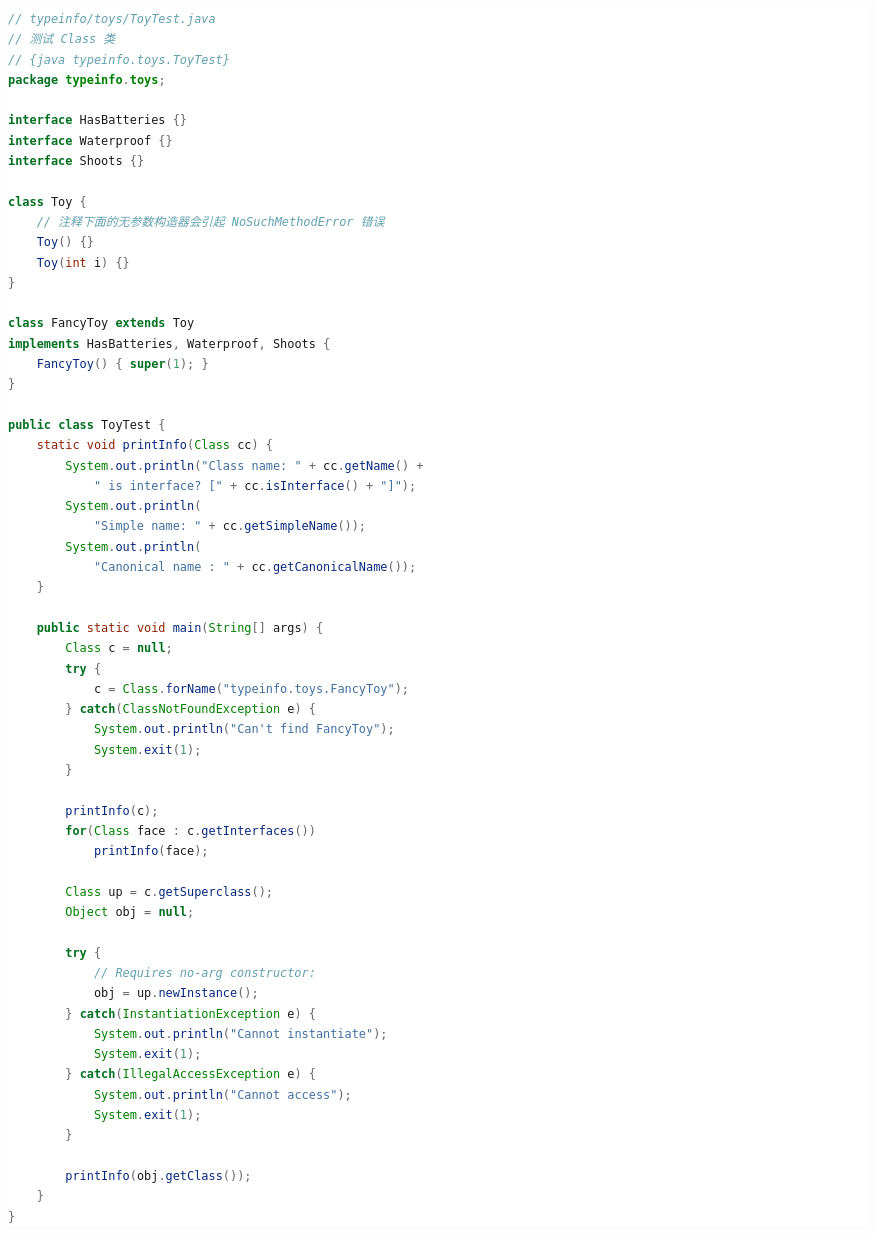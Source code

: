 ```java
// typeinfo/toys/ToyTest.java
// 测试 Class 类
// {java typeinfo.toys.ToyTest}
package typeinfo.toys;

interface HasBatteries {}
interface Waterproof {}
interface Shoots {}

class Toy {
    // 注释下面的无参数构造器会引起 NoSuchMethodError 错误
    Toy() {}
    Toy(int i) {}
}

class FancyToy extends Toy
implements HasBatteries, Waterproof, Shoots {
    FancyToy() { super(1); }
}

public class ToyTest {
    static void printInfo(Class cc) {
        System.out.println("Class name: " + cc.getName() +
            " is interface? [" + cc.isInterface() + "]");
        System.out.println(
            "Simple name: " + cc.getSimpleName());
        System.out.println(
            "Canonical name : " + cc.getCanonicalName());
    }

    public static void main(String[] args) {
        Class c = null;
        try {
            c = Class.forName("typeinfo.toys.FancyToy");
        } catch(ClassNotFoundException e) {
            System.out.println("Can't find FancyToy");
            System.exit(1);
        }

        printInfo(c);
        for(Class face : c.getInterfaces())
            printInfo(face);

        Class up = c.getSuperclass();
        Object obj = null;

        try {
            // Requires no-arg constructor:
            obj = up.newInstance();
        } catch(InstantiationException e) {
            System.out.println("Cannot instantiate");
            System.exit(1);
        } catch(IllegalAccessException e) {
            System.out.println("Cannot access");
            System.exit(1);
        }

        printInfo(obj.getClass());
    }
}
```
